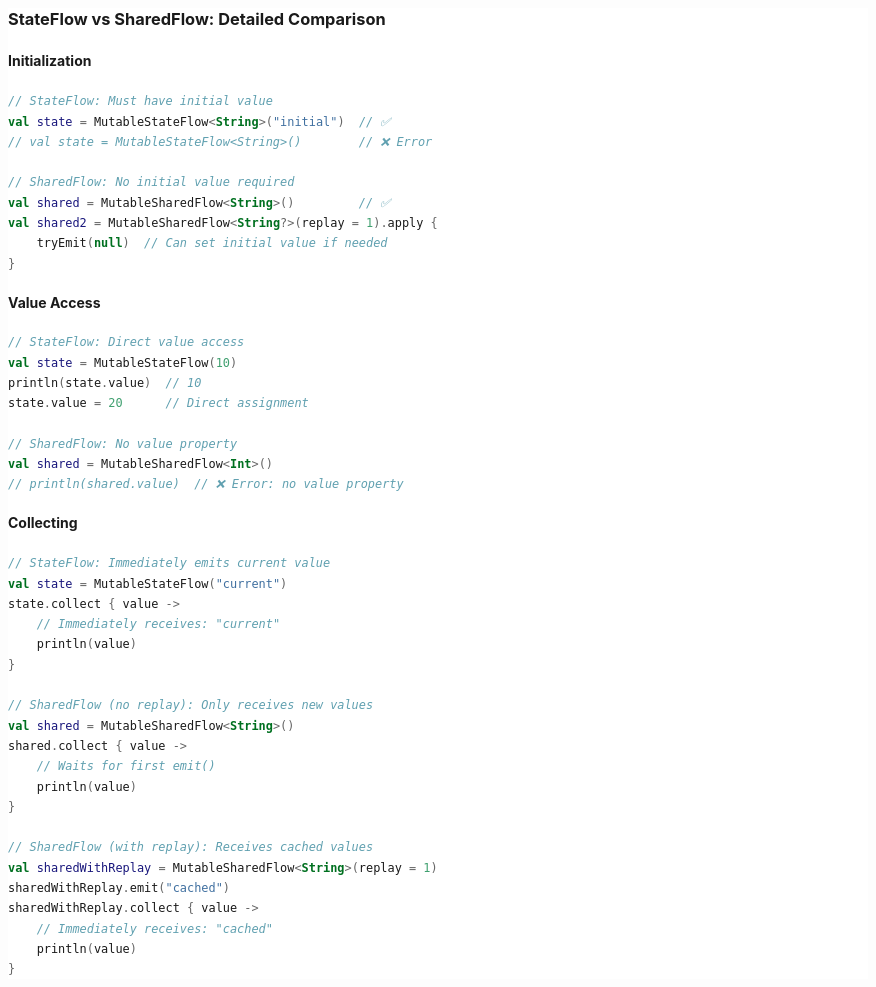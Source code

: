 ### StateFlow vs SharedFlow: Detailed Comparison

#### Initialization

```kotlin
// StateFlow: Must have initial value
val state = MutableStateFlow<String>("initial")  // ✅
// val state = MutableStateFlow<String>()        // ❌ Error

// SharedFlow: No initial value required
val shared = MutableSharedFlow<String>()         // ✅
val shared2 = MutableSharedFlow<String?>(replay = 1).apply {
    tryEmit(null)  // Can set initial value if needed
}
```

#### Value Access

```kotlin
// StateFlow: Direct value access
val state = MutableStateFlow(10)
println(state.value)  // 10
state.value = 20      // Direct assignment

// SharedFlow: No value property
val shared = MutableSharedFlow<Int>()
// println(shared.value)  // ❌ Error: no value property
```

#### Collecting

```kotlin
// StateFlow: Immediately emits current value
val state = MutableStateFlow("current")
state.collect { value ->
    // Immediately receives: "current"
    println(value)
}

// SharedFlow (no replay): Only receives new values
val shared = MutableSharedFlow<String>()
shared.collect { value ->
    // Waits for first emit()
    println(value)
}

// SharedFlow (with replay): Receives cached values
val sharedWithReplay = MutableSharedFlow<String>(replay = 1)
sharedWithReplay.emit("cached")
sharedWithReplay.collect { value ->
    // Immediately receives: "cached"
    println(value)
}
```
